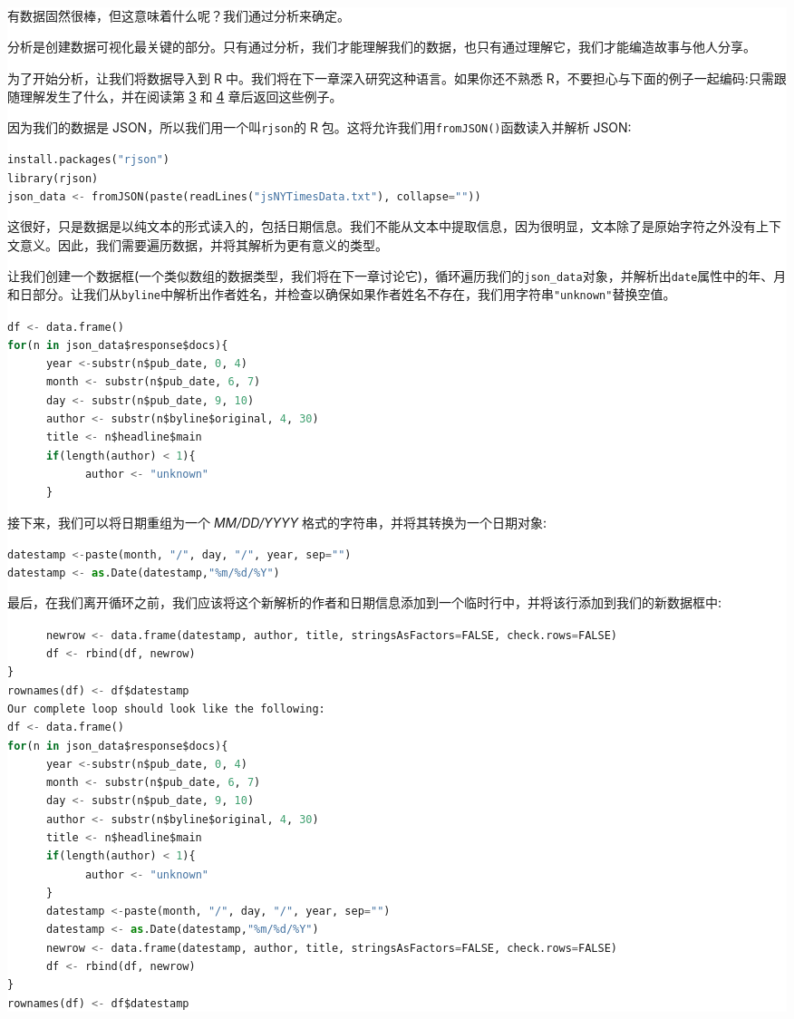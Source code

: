 有数据固然很棒，但这意味着什么呢？我们通过分析来确定。

分析是创建数据可视化最关键的部分。只有通过分析，我们才能理解我们的数据，也只有通过理解它，我们才能编造故事与他人分享。

为了开始分析，让我们将数据导入到 R 中。我们将在下一章深入研究这种语言。如果你还不熟悉 R，不要担心与下面的例子一起编码:只需跟随理解发生了什么，并在阅读第 [3](3.html) 和 [4](4.html) 章后返回这些例子。

因为我们的数据是 JSON，所以我们用一个叫`rjson`的 R 包。这将允许我们用`fromJSON()`函数读入并解析 JSON:

```py
install.packages("rjson")
library(rjson)
json_data <- fromJSON(paste(readLines("jsNYTimesData.txt"), collapse=""))

```

这很好，只是数据是以纯文本的形式读入的，包括日期信息。我们不能从文本中提取信息，因为很明显，文本除了是原始字符之外没有上下文意义。因此，我们需要遍历数据，并将其解析为更有意义的类型。

让我们创建一个数据框(一个类似数组的数据类型，我们将在下一章讨论它)，循环遍历我们的`json_data`对象，并解析出`date`属性中的年、月和日部分。让我们从`byline`中解析出作者姓名，并检查以确保如果作者姓名不存在，我们用字符串`"unknown"`替换空值。

```py
df <- data.frame()
for(n in json_data$response$docs){
      year <-substr(n$pub_date, 0, 4)
      month <- substr(n$pub_date, 6, 7)
      day <- substr(n$pub_date, 9, 10)
      author <- substr(n$byline$original, 4, 30)
      title <- n$headline$main
      if(length(author) < 1){
            author <- "unknown"
      }

```

接下来，我们可以将日期重组为一个 *MM/DD/YYYY* 格式的字符串，并将其转换为一个日期对象:

```py
datestamp <-paste(month, "/", day, "/", year, sep="")
datestamp <- as.Date(datestamp,"%m/%d/%Y")

```

最后，在我们离开循环之前，我们应该将这个新解析的作者和日期信息添加到一个临时行中，并将该行添加到我们的新数据框中:

```py
      newrow <- data.frame(datestamp, author, title, stringsAsFactors=FALSE, check.rows=FALSE)
      df <- rbind(df, newrow)
}
rownames(df) <- df$datestamp
Our complete loop should look like the following:
df <- data.frame()
for(n in json_data$response$docs){
      year <-substr(n$pub_date, 0, 4)
      month <- substr(n$pub_date, 6, 7)
      day <- substr(n$pub_date, 9, 10)
      author <- substr(n$byline$original, 4, 30)
      title <- n$headline$main
      if(length(author) < 1){
            author <- "unknown"
      }
      datestamp <-paste(month, "/", day, "/", year, sep="")
      datestamp <- as.Date(datestamp,"%m/%d/%Y")
      newrow <- data.frame(datestamp, author, title, stringsAsFactors=FALSE, check.rows=FALSE)
      df <- rbind(df, newrow)
}
rownames(df) <- df$datestamp

```
